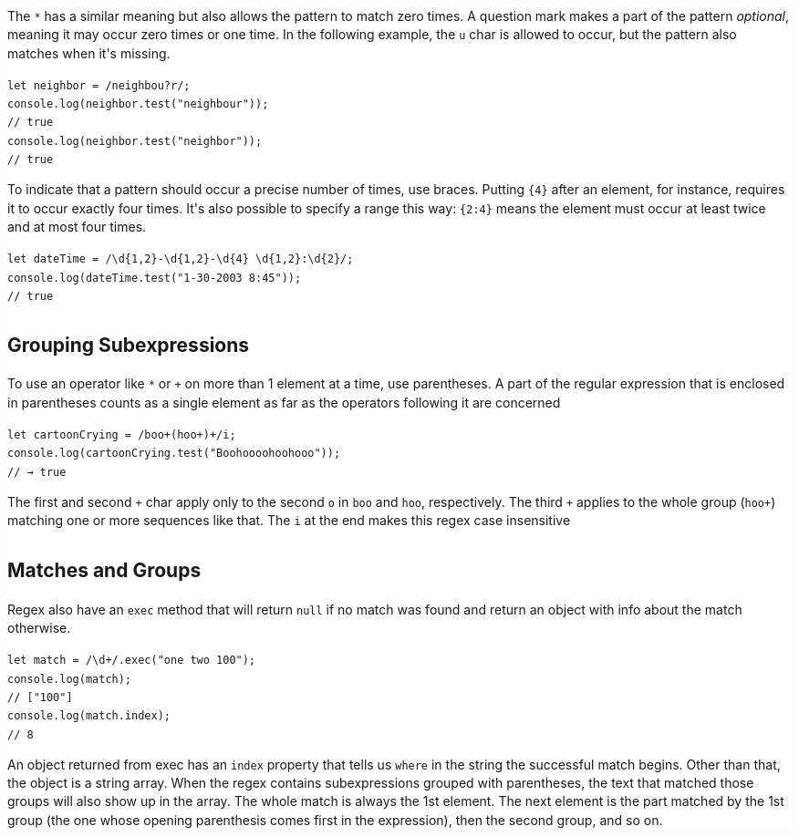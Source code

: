 The `*` has a similar meaning but also allows the pattern to match zero times. 
A question mark makes a part of the pattern *optional*, meaning it may occur zero
times or one time. In the following example, the `u` char is allowed to occur, 
but the pattern also matches when it's missing.

```
let neighbor = /neighbou?r/;
console.log(neighbor.test("neighbour"));
// true
console.log(neighbor.test("neighbor"));
// true
```

To indicate that a pattern should occur a precise number of times, use braces. 
Putting `{4}` after an element, for instance, requires it to occur exactly four 
times. It's also possible to specify a range this way: `{2:4}` means the element 
must occur at least twice and at most four times.

```
let dateTime = /\d{1,2}-\d{1,2}-\d{4} \d{1,2}:\d{2}/;
console.log(dateTime.test("1-30-2003 8:45"));
// true
```

## Grouping Subexpressions
To use an operator like `*` or `+` on more than 1 element at a time, use parentheses.
A part of the regular expression that is enclosed in parentheses counts as a single 
element as far as the operators following it are concerned

```
let cartoonCrying = /boo+(hoo+)+/i;
console.log(cartoonCrying.test("Boohoooohoohooo"));
// → true
```
The first and second `+` char apply only to the second `o` in `boo` and `hoo`,
respectively. The third `+` applies to the whole group (`hoo+`) matching one 
or more sequences like that. The `i` at the end makes this regex case insensitive

## Matches and Groups
Regex also have an `exec` method that will return `null` if no match was found 
and return an object with info about the match otherwise.

```
let match = /\d+/.exec("one two 100");
console.log(match);
// ["100"]
console.log(match.index);
// 8
```

An object returned from exec has an `index` property that tells us `where` in the 
string the successful match begins. Other than that, the object is a string array.
When the regex contains subexpressions grouped with parentheses, the text that matched 
those groups will also show up in the array. The whole match is always the 1st 
element. The next element is the part matched by the 1st group (the one whose 
opening parenthesis comes first in the expression), then the second group, and 
so on.
